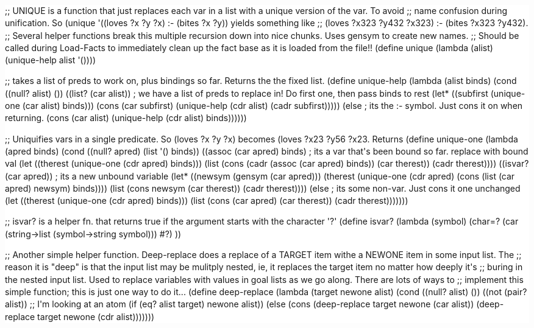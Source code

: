 ;; UNIQUE is a function that just replaces each var in a list with a unique version of the var. To avoid
;; name confusion during unification. So (unique '((loves ?x ?y ?x) :- (bites ?x ?y)) yields something like
;; (loves ?x323 ?y432 ?x323) :- (bites ?x323 ?y432).
;; Several helper functions break this multiple recursion down into nice chunks.  Uses gensym to create new names.
;; Should be called  during Load-Facts to immediately clean up the fact base as it is loaded from the file!!
(define unique
  (lambda (alist)
    (unique-help alist '())))

;; takes a list of preds to work on, plus bindings so far. Returns the the fixed list.
(define unique-help
  (lambda (alist binds)
    (cond ((null? alist) ())
          ((list? (car alist)) ; we have a list of preds to replace in! Do first one, then pass binds to rest
           (let* ((subfirst (unique-one (car alist) binds)))
             (cons (car subfirst) (unique-help (cdr alist) (cadr subfirst)))))
          (else ; its the :- symbol.  Just cons it on when returning.
           (cons (car alist) (unique-help (cdr alist) binds))))))

;; Uniquifies vars in a single predicate.  So (loves ?x ?y ?x) becomes (loves ?x23 ?y56 ?x23. Returns 
(define unique-one
  (lambda (apred binds)
    (cond ((null? apred) (list '() binds))
          ((assoc (car apred) binds) ; its a var that's been bound so far. replace with bound val
           (let ((therest (unique-one (cdr apred) binds)))
             (list (cons (cadr (assoc (car apred) binds)) (car therest)) (cadr therest))))
          ((isvar? (car apred)) ; its a new unbound variable
           (let* ((newsym (gensym (car apred)))
                  (therest (unique-one (cdr apred) (cons (list (car apred) newsym) binds))))
             (list (cons newsym (car therest)) (cadr therest))))
          (else ; its some non-var.  Just cons it one unchanged
           (let ((therest (unique-one (cdr apred) binds)))
             (list (cons  (car apred) (car therest)) (cadr therest)))))))
		
;; isvar? is a helper fn.  that returns true if the argument starts with the character '?'
(define isvar? 
  (lambda (symbol)
    (char=? (car (string->list (symbol->string symbol))) #\?)
    ))

;;  Another simple helper function.  Deep-replace does a replace of a TARGET item withe a NEWONE item in some input list. The
;; reason it is "deep" is that the input list may be mulitply nested, ie, it replaces the target item no matter how deeply it's
;; buring in the nested input list.  Used to replace variables with values in goal lists as we go along. There are lots of ways to
;; implement this simple function; this is just one way to do it...
(define deep-replace 
  (lambda (target newone alist)
    (cond ((null? alist) ())
          ((not (pair? alist)) ;; I'm looking at an atom
           (if (eq? alist target)
               newone
               alist))
          (else (cons (deep-replace target newone (car alist))
                      (deep-replace target newone (cdr alist)))))))
